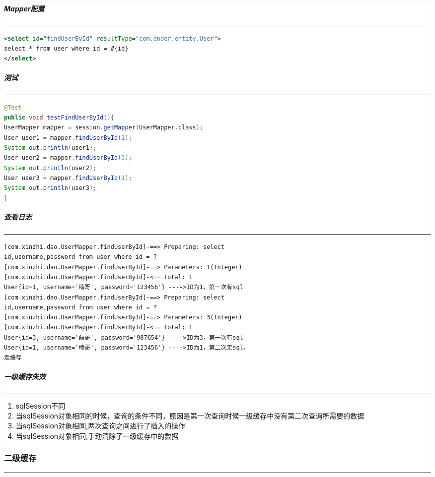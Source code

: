 ##### Mapper配置

---

```xml
<select id="findUserById" resultType="com.ender.entity.User">
select * from user where id = #{id}
</select>
```

##### 测试

---

```java
@Test
public void testFindUserById(){
UserMapper mapper = session.getMapper(UserMapper.class);
User user1 = mapper.findUserById(1);
System.out.println(user1);
User user2 = mapper.findUserById(3);
System.out.println(user2);
User user3 = mapper.findUserById(1);
System.out.println(user3);
}
```

##### 查看日志

---

```
[com.xinzhi.dao.UserMapper.findUserById]-==> Preparing: select
id,username,password from user where id = ?
[com.xinzhi.dao.UserMapper.findUserById]-==> Parameters: 1(Integer)
[com.xinzhi.dao.UserMapper.findUserById]-<== Total: 1
User{id=1, username='楠哥', password='123456'} ---->ID为1，第一次有sql
[com.xinzhi.dao.UserMapper.findUserById]-==> Preparing: select
id,username,password from user where id = ?
[com.xinzhi.dao.UserMapper.findUserById]-==> Parameters: 3(Integer)
[com.xinzhi.dao.UserMapper.findUserById]-<== Total: 1
User{id=3, username='磊哥', password='987654'} ---->ID为3，第一次有sql
User{id=1, username='楠哥', password='123456'} ---->ID为1，第二次无sql，
走缓存
```

##### 一级缓存失效

---

1. sqlSession不同 
2. 当sqlSession对象相同的时候，查询的条件不同，原因是第一次查询时候一级缓存中没有第二次查询所需要的数据 
3. 当sqlSession对象相同,两次查询之间进行了插入的操作
4. 当sqlSession对象相同,手动清除了一级缓存中的数据

### 二级缓存

---